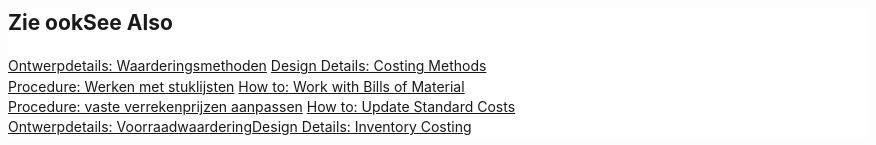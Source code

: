 ## <a name="see-also"></a><span data-ttu-id="a9f17-192">Zie ook</span><span class="sxs-lookup"><span data-stu-id="a9f17-192">See Also</span></span>  
 <span data-ttu-id="a9f17-193">[Ontwerpdetails: Waarderingsmethoden](design-details-costing-methods.md) </span><span class="sxs-lookup"><span data-stu-id="a9f17-193">[Design Details: Costing Methods](design-details-costing-methods.md) </span></span>  
 <span data-ttu-id="a9f17-194">[Procedure: Werken met stuklijsten](inventory-how-work-BOMs.md) </span><span class="sxs-lookup"><span data-stu-id="a9f17-194">[How to: Work with Bills of Material](inventory-how-work-BOMs.md) </span></span>  
 <span data-ttu-id="a9f17-195">[Procedure: vaste verrekenprijzen aanpassen](finance-how-to-update-standard-costs.md) </span><span class="sxs-lookup"><span data-stu-id="a9f17-195">[How to: Update Standard Costs](finance-how-to-update-standard-costs.md) </span></span>  
 [<span data-ttu-id="a9f17-196">Ontwerpdetails: Voorraadwaardering</span><span class="sxs-lookup"><span data-stu-id="a9f17-196">Design Details: Inventory Costing</span></span>](design-details-inventory-costing.md)

